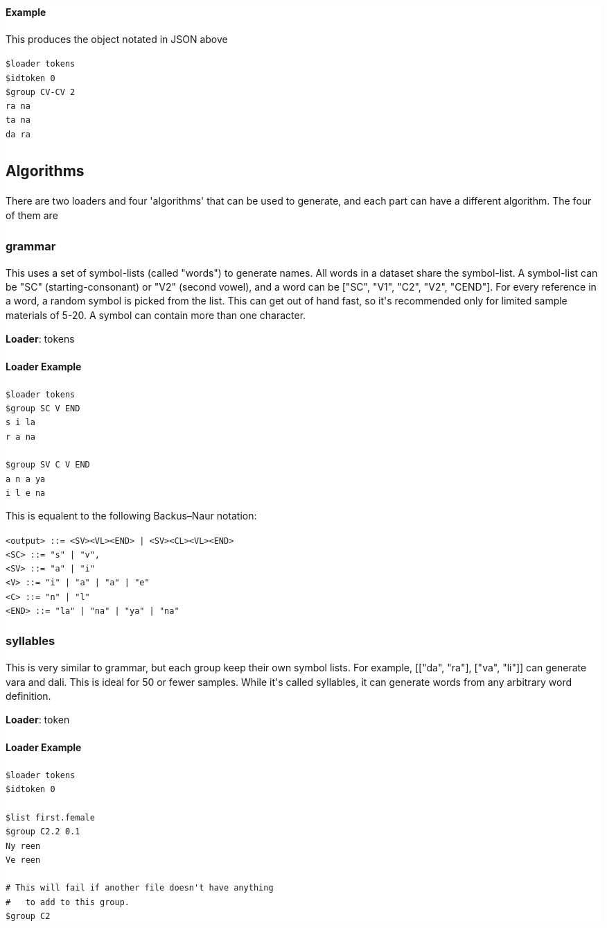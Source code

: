 #### Example
This produces the object notated in JSON above
```
$loader tokens
$idtoken 0
$group CV-CV 2
ra na
ta na
da ra
```

## Algorithms
There are two loaders and four 'algorithms' that can be used to generate, and each part can have a different algorithm. The four of them are

### grammar
This uses a set of symbol-lists (called "words") to generate names. All words in a dataset share the symbol-list. A symbol-list can be "SC" (starting-consonant) or "V2" (second vowel), and a word can be ["SC", "V1", "C2", "V2", "CEND"]. For every reference in a word, a random symbol is picked from the list. This can get out of hand fast, so it's recommended only for limited sample materials of 5-20. A symbol can contain more than one character.

**Loader**: tokens
#### Loader Example
```
$loader tokens
$group SC V END
s i la
r a na

$group SV C V END
a n a ya
i l e na
```

This is equalent to the following Backus–Naur notation:
```
<output> ::= <SV><VL><END> | <SV><CL><VL><END>
<SC> ::= "s" | "v",
<SV> ::= "a" | "i"
<V> ::= "i" | "a" | "a" | "e"
<C> ::= "n" | "l"
<END> ::= "la" | "na" | "ya" | "na"
```

### syllables
This is very similar to grammar, but each group keep their own symbol lists. For example, [["da", "ra"], ["va", "li"]] can generate vara and dali. This is ideal for 50 or fewer samples. While it's called syllables, it can generate words from any arbitrary word definition.  

**Loader**: token
#### Loader Example
```
$loader tokens
$idtoken 0

$list first.female
$group C2.2 0.1
Ny reen
Ve reen

# This will fail if another file doesn't have anything
#   to add to this group.
$group C2
```